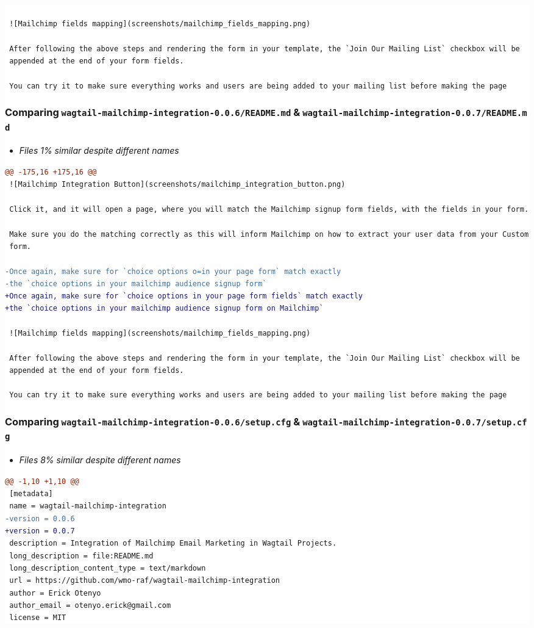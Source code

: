 ```diff
 
 ![Mailchimp fields mapping](screenshots/mailchimp_fields_mapping.png)
 
 After following the above steps and rendering the form in your template, the `Join Our Mailing List` checkbox will be
 appended at the end of your form fields.
 
 You can try it to make sure everything works and users are being added to your mailing list before making the page
```

### Comparing `wagtail-mailchimp-integration-0.0.6/README.md` & `wagtail-mailchimp-integration-0.0.7/README.md`

 * *Files 1% similar despite different names*

```diff
@@ -175,16 +175,16 @@
 ![Mailchimp Integration Button](screenshots/mailchimp_integration_button.png)
 
 Click it, and it will open a page, where you will match the Mailchimp signup form fields, with the fields in your form.
 
 Make sure you do the matching correctly as this will inform Mailchimp on how to extract your user data from your Custom
 form.
 
-Once again, make sure for `choice options o=in your page form` match exactly
-the `choice options in your mailchimp audience signup form`
+Once again, make sure for `choice options in your page form fields` match exactly
+the `choice options in your mailchimp audience signup form on Mailchimp`
 
 ![Mailchimp fields mapping](screenshots/mailchimp_fields_mapping.png)
 
 After following the above steps and rendering the form in your template, the `Join Our Mailing List` checkbox will be
 appended at the end of your form fields.
 
 You can try it to make sure everything works and users are being added to your mailing list before making the page
```

### Comparing `wagtail-mailchimp-integration-0.0.6/setup.cfg` & `wagtail-mailchimp-integration-0.0.7/setup.cfg`

 * *Files 8% similar despite different names*

```diff
@@ -1,10 +1,10 @@
 [metadata]
 name = wagtail-mailchimp-integration
-version = 0.0.6
+version = 0.0.7
 description = Integration of Mailchimp Email Marketing in Wagtail Projects.
 long_description = file:README.md
 long_description_content_type = text/markdown
 url = https://github.com/wmo-raf/wagtail-mailchimp-integration
 author = Erick Otenyo
 author_email = otenyo.erick@gmail.com
 license = MIT
```
